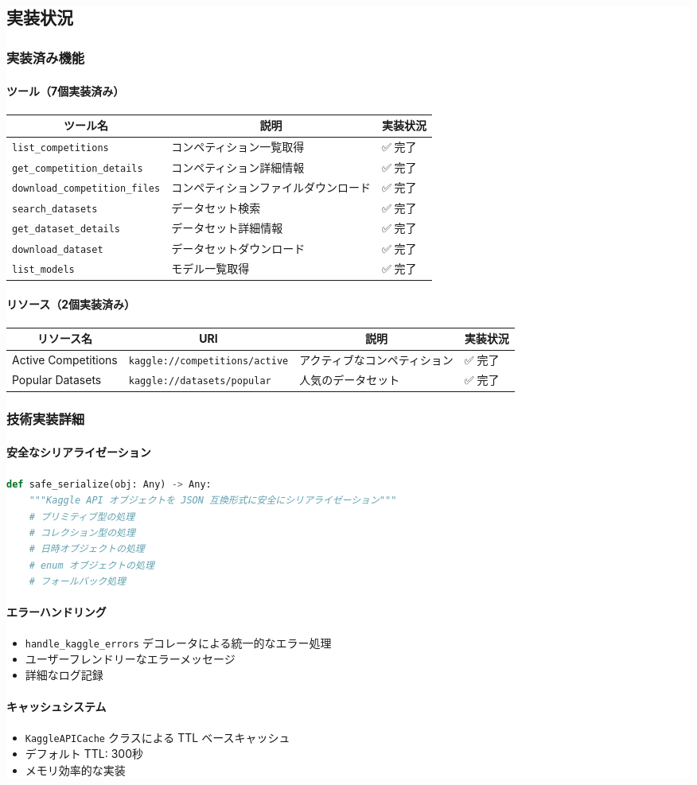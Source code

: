 ## 実装状況

### 実装済み機能

#### ツール（7個実装済み）
| ツール名 | 説明 | 実装状況 |
|---------|------|---------|
| `list_competitions` | コンペティション一覧取得 | ✅ 完了 |
| `get_competition_details` | コンペティション詳細情報 | ✅ 完了 |
| `download_competition_files` | コンペティションファイルダウンロード | ✅ 完了 |
| `search_datasets` | データセット検索 | ✅ 完了 |
| `get_dataset_details` | データセット詳細情報 | ✅ 完了 |
| `download_dataset` | データセットダウンロード | ✅ 完了 |
| `list_models` | モデル一覧取得 | ✅ 完了 |

#### リソース（2個実装済み）
| リソース名 | URI | 説明 | 実装状況 |
|-----------|-----|------|---------|
| Active Competitions | `kaggle://competitions/active` | アクティブなコンペティション | ✅ 完了 |
| Popular Datasets | `kaggle://datasets/popular` | 人気のデータセット | ✅ 完了 |

### 技術実装詳細

#### 安全なシリアライゼーション
```python
def safe_serialize(obj: Any) -> Any:
    """Kaggle API オブジェクトを JSON 互換形式に安全にシリアライゼーション"""
    # プリミティブ型の処理
    # コレクション型の処理
    # 日時オブジェクトの処理
    # enum オブジェクトの処理
    # フォールバック処理
```

#### エラーハンドリング
- `handle_kaggle_errors` デコレータによる統一的なエラー処理
- ユーザーフレンドリーなエラーメッセージ
- 詳細なログ記録

#### キャッシュシステム
- `KaggleAPICache` クラスによる TTL ベースキャッシュ
- デフォルト TTL: 300秒
- メモリ効率的な実装
